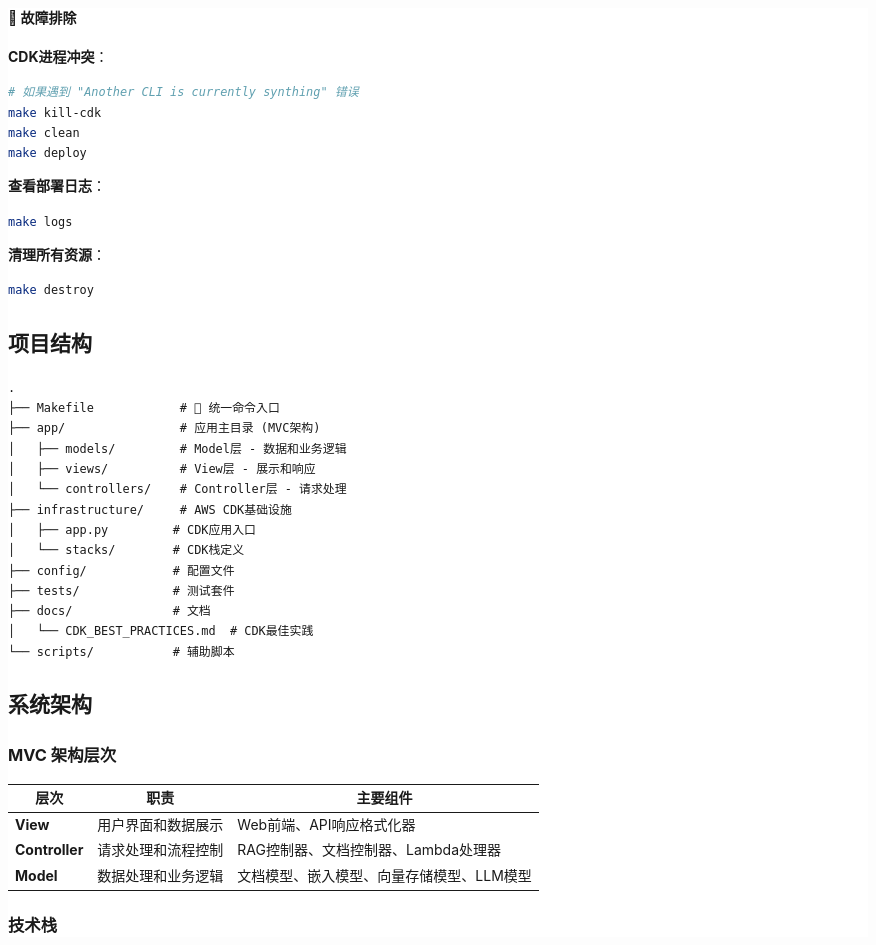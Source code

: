 #### 🚨 故障排除

**CDK进程冲突**：
```bash
# 如果遇到 "Another CLI is currently synthing" 错误
make kill-cdk
make clean
make deploy
```

**查看部署日志**：
```bash
make logs
```

**清理所有资源**：
```bash
make destroy
```

## 项目结构

```
.
├── Makefile            # 🎯 统一命令入口
├── app/                # 应用主目录 (MVC架构)
│   ├── models/         # Model层 - 数据和业务逻辑
│   ├── views/          # View层 - 展示和响应
│   └── controllers/    # Controller层 - 请求处理
├── infrastructure/     # AWS CDK基础设施
│   ├── app.py         # CDK应用入口
│   └── stacks/        # CDK栈定义
├── config/            # 配置文件
├── tests/             # 测试套件
├── docs/              # 文档
│   └── CDK_BEST_PRACTICES.md  # CDK最佳实践
└── scripts/           # 辅助脚本
```

## 系统架构

### MVC 架构层次

| 层次 | 职责 | 主要组件 |
|------|------|----------|
| **View** | 用户界面和数据展示 | Web前端、API响应格式化器 |
| **Controller** | 请求处理和流程控制 | RAG控制器、文档控制器、Lambda处理器 |
| **Model** | 数据处理和业务逻辑 | 文档模型、嵌入模型、向量存储模型、LLM模型 |

### 技术栈
